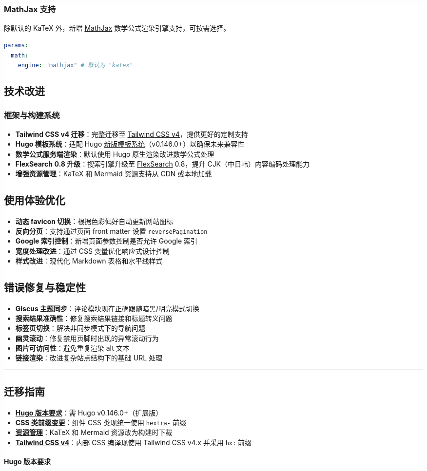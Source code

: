 ### MathJax 支持

除默认的 KaTeX 外，新增 [MathJax](https://www.mathjax.org/) 数学公式渲染引擎支持，可按需选择。

```yaml {filename="hugo.yaml"}
params:
  math:
    engine: "mathjax" # 默认为 "katex"
```

## 技术改进

### 框架与构建系统

- **Tailwind CSS v4 迁移**：完整迁移至 [Tailwind CSS v4](https://tailwindcss.com/blog/tailwindcss-v4)，提供更好的定制支持
- **Hugo 模板系统**：适配 Hugo [新版模板系统](https://gohugo.io/templates/new-templatesystem-overview/)（v0.146.0+）以确保未来兼容性
- **数学公式服务端渲染**：默认使用 Hugo 原生渲染改进数学公式处理
- **FlexSearch 0.8 升级**：搜索引擎升级至 [FlexSearch](https://github.com/nextapps-de/flexsearch) 0.8，提升 CJK（中日韩）内容编码处理能力
- **增强资源管理**：KaTeX 和 Mermaid 资源支持从 CDN 或本地加载

## 使用体验优化

- **动态 favicon 切换**：根据色彩偏好自动更新网站图标
- **反向分页**：支持通过页面 front matter 设置 `reversePagination`
- **Google 索引控制**：新增页面参数控制是否允许 Google 索引
- **宽度处理改进**：通过 CSS 变量优化响应式设计控制
- **样式改进**：现代化 Markdown 表格和水平线样式

## 错误修复与稳定性

- **Giscus 主题同步**：评论模块现在正确跟随暗黑/明亮模式切换
- **搜索结果准确性**：修复搜索结果链接和标题转义问题
- **标签页切换**：解决非同步模式下的导航问题
- **幽灵滚动**：修复禁用页脚时出现的异常滚动行为
- **图片可访问性**：避免重复渲染 alt 文本
- **链接渲染**：改进复杂站点结构下的基础 URL 处理

---

## 迁移指南

- [**Hugo 版本要求**](#hugo-version-requirements)：需 Hugo v0.146.0+（扩展版）
- [**CSS 类前缀变更**](#css-class-prefix-changes)：组件 CSS 类现统一使用 `hextra-` 前缀
- [**资源管理**](#asset-management-for-katex-and-mermaid)：KaTeX 和 Mermaid 资源改为构建时下载
- [**Tailwind CSS v4**](#tailwind-css-v4)：内部 CSS 编译现使用 Tailwind CSS v4.x 并采用 `hx:` 前缀

#### Hugo 版本要求
